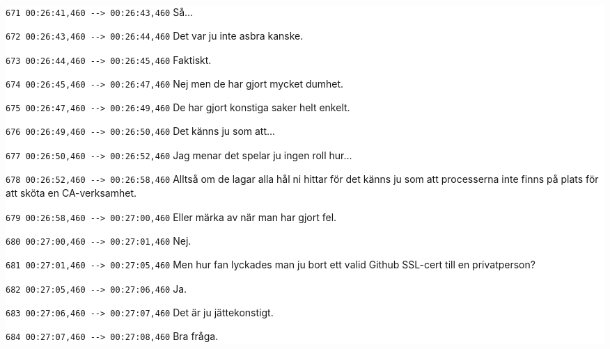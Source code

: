 

`671 00:26:41,460 --> 00:26:43,460`
Så...



`672 00:26:43,460 --> 00:26:44,460`
Det var ju inte asbra kanske.



`673 00:26:44,460 --> 00:26:45,460`
Faktiskt.



`674 00:26:45,460 --> 00:26:47,460`
Nej men de har gjort mycket dumhet.



`675 00:26:47,460 --> 00:26:49,460`
De har gjort konstiga saker helt enkelt.



`676 00:26:49,460 --> 00:26:50,460`
Det känns ju som att...



`677 00:26:50,460 --> 00:26:52,460`
Jag menar det spelar ju ingen roll hur...



`678 00:26:52,460 --> 00:26:58,460`
Alltså om de lagar alla hål ni hittar för det känns ju som att processerna inte finns på plats för att sköta en CA-verksamhet.



`679 00:26:58,460 --> 00:27:00,460`
Eller märka av när man har gjort fel.



`680 00:27:00,460 --> 00:27:01,460`
Nej.



`681 00:27:01,460 --> 00:27:05,460`
Men hur fan lyckades man ju bort ett valid Github SSL-cert till en privatperson?



`682 00:27:05,460 --> 00:27:06,460`
Ja.



`683 00:27:06,460 --> 00:27:07,460`
Det är ju jättekonstigt.



`684 00:27:07,460 --> 00:27:08,460`
Bra fråga.
